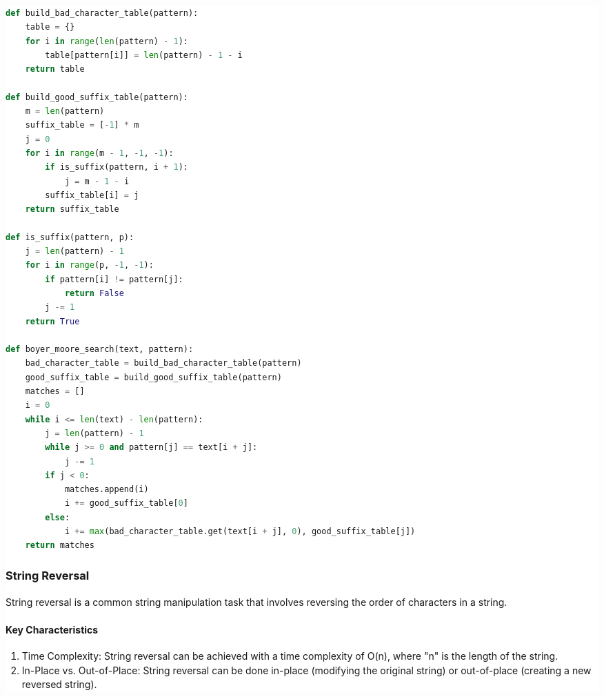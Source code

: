 ```Python
def build_bad_character_table(pattern):
    table = {}
    for i in range(len(pattern) - 1):
        table[pattern[i]] = len(pattern) - 1 - i
    return table

def build_good_suffix_table(pattern):
    m = len(pattern)
    suffix_table = [-1] * m
    j = 0
    for i in range(m - 1, -1, -1):
        if is_suffix(pattern, i + 1):
            j = m - 1 - i
        suffix_table[i] = j
    return suffix_table

def is_suffix(pattern, p):
    j = len(pattern) - 1
    for i in range(p, -1, -1):
        if pattern[i] != pattern[j]:
            return False
        j -= 1
    return True

def boyer_moore_search(text, pattern):
    bad_character_table = build_bad_character_table(pattern)
    good_suffix_table = build_good_suffix_table(pattern)
    matches = []
    i = 0
    while i <= len(text) - len(pattern):
        j = len(pattern) - 1
        while j >= 0 and pattern[j] == text[i + j]:
            j -= 1
        if j < 0:
            matches.append(i)
            i += good_suffix_table[0]
        else:
            i += max(bad_character_table.get(text[i + j], 0), good_suffix_table[j])
    return matches
```

### String Reversal
String reversal is a common string manipulation task that involves reversing the order of characters in a string.

#### Key Characteristics
1. Time Complexity: String reversal can be achieved with a time complexity of O(n), where "n" is the length of the string.
2. In-Place vs. Out-of-Place: String reversal can be done in-place (modifying the original string) or out-of-place (creating a new reversed string).
